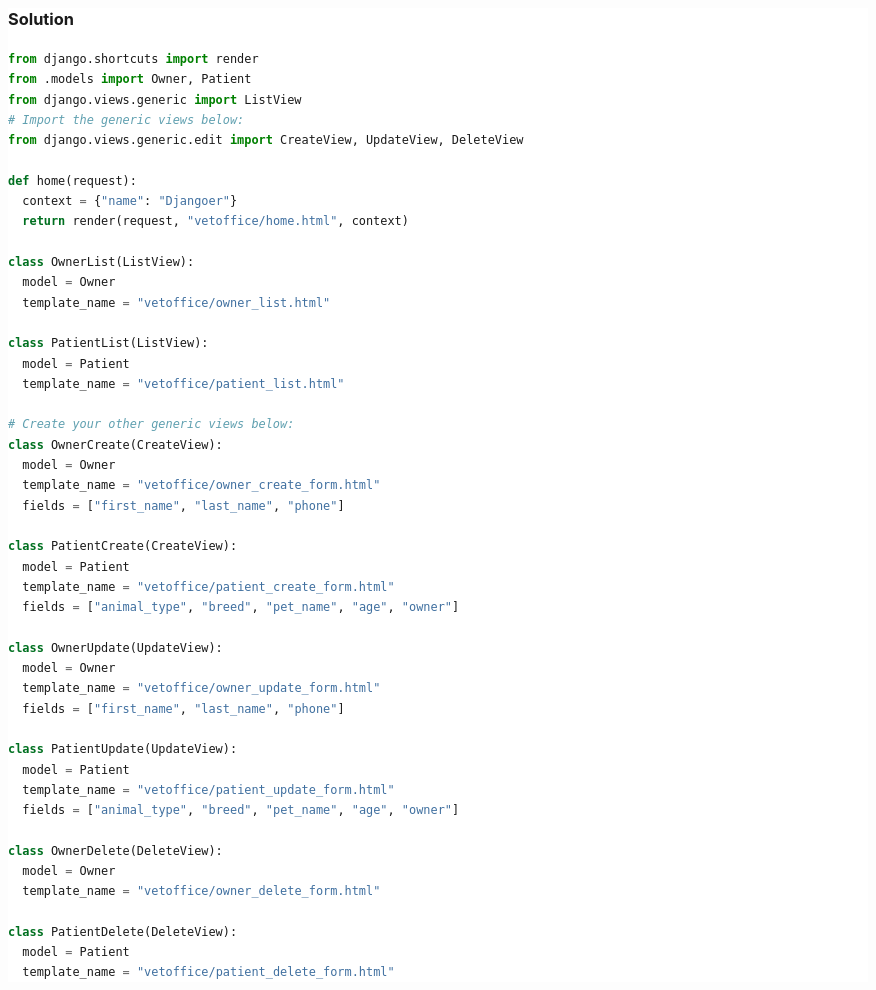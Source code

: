 


### Solution

```python
from django.shortcuts import render
from .models import Owner, Patient
from django.views.generic import ListView
# Import the generic views below:
from django.views.generic.edit import CreateView, UpdateView, DeleteView

def home(request):
  context = {"name": "Djangoer"}
  return render(request, "vetoffice/home.html", context)

class OwnerList(ListView):
  model = Owner
  template_name = "vetoffice/owner_list.html"

class PatientList(ListView):
  model = Patient
  template_name = "vetoffice/patient_list.html"

# Create your other generic views below:
class OwnerCreate(CreateView):
  model = Owner
  template_name = "vetoffice/owner_create_form.html"
  fields = ["first_name", "last_name", "phone"]

class PatientCreate(CreateView):
  model = Patient
  template_name = "vetoffice/patient_create_form.html"
  fields = ["animal_type", "breed", "pet_name", "age", "owner"]

class OwnerUpdate(UpdateView):
  model = Owner
  template_name = "vetoffice/owner_update_form.html"
  fields = ["first_name", "last_name", "phone"]

class PatientUpdate(UpdateView):
  model = Patient
  template_name = "vetoffice/patient_update_form.html"
  fields = ["animal_type", "breed", "pet_name", "age", "owner"]

class OwnerDelete(DeleteView):
  model = Owner
  template_name = "vetoffice/owner_delete_form.html"

class PatientDelete(DeleteView):
  model = Patient
  template_name = "vetoffice/patient_delete_form.html"
```

